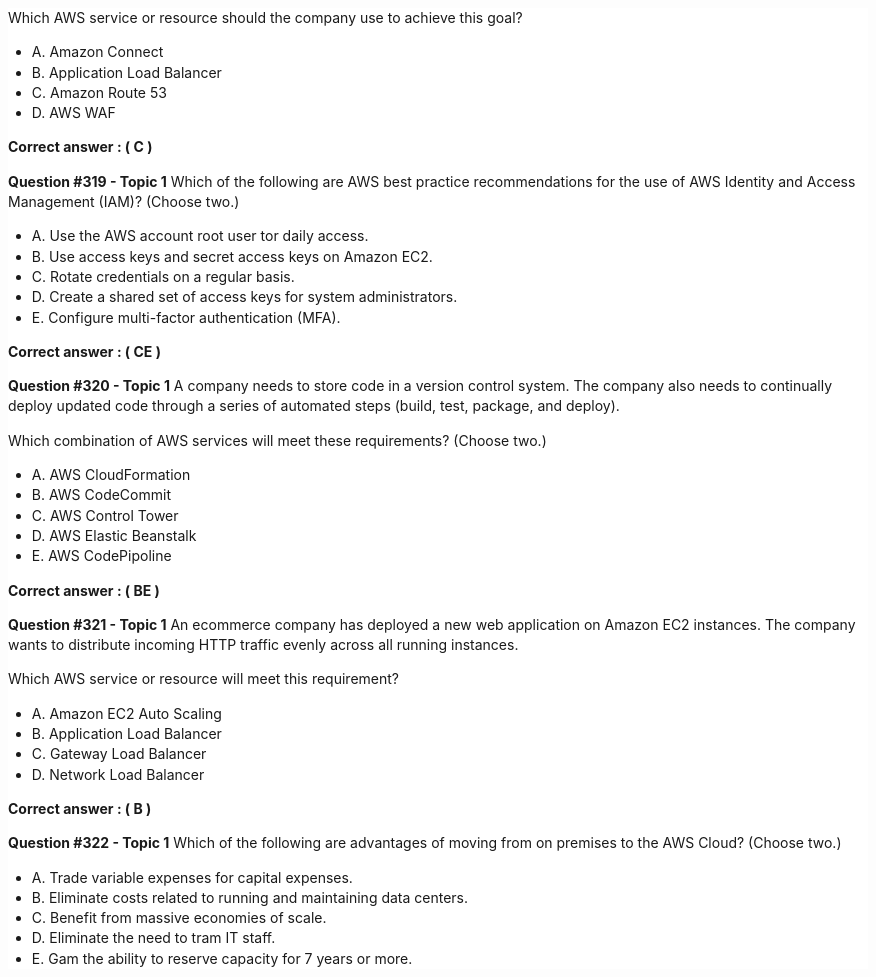 Which AWS service or resource should the company use to achieve this goal?

- A. Amazon Connect
- B. Application Load Balancer
- C. Amazon Route 53
- D. AWS WAF

**Correct answer : ( C )**

**Question #319 - Topic 1**
Which of the following are AWS best practice recommendations for the use of AWS Identity and Access Management (IAM)? (Choose two.)

- A. Use the AWS account root user tor daily access.
- B. Use access keys and secret access keys on Amazon EC2.
- C. Rotate credentials on a regular basis.
- D. Create a shared set of access keys for system administrators.
- E. Configure multi-factor authentication (MFA).

**Correct answer : ( CE )**


**Question #320 - Topic 1**
A company needs to store code in a version control system. The company also needs to continually deploy updated code through a series of automated steps (build, test, package, and deploy).

Which combination of AWS services will meet these requirements? (Choose two.)

- A. AWS CloudFormation
- B. AWS CodeCommit
- C. AWS Control Tower
- D. AWS Elastic Beanstalk
- E. AWS CodePipoline

**Correct answer : ( BE )**

**Question #321 - Topic 1**
An ecommerce company has deployed a new web application on Amazon EC2 instances. The company wants to distribute incoming HTTP traffic evenly across all running instances.

Which AWS service or resource will meet this requirement?

- A. Amazon EC2 Auto Scaling
- B. Application Load Balancer
- C. Gateway Load Balancer
- D. Network Load Balancer

**Correct answer : ( B )**


**Question #322 - Topic 1**
Which of the following are advantages of moving from on premises to the AWS Cloud? (Choose two.)

- A. Trade variable expenses for capital expenses.
- B. Eliminate costs related to running and maintaining data centers.
- C. Benefit from massive economies of scale.
- D. Eliminate the need to tram IT staff.
- E. Gam the ability to reserve capacity for 7 years or more.
